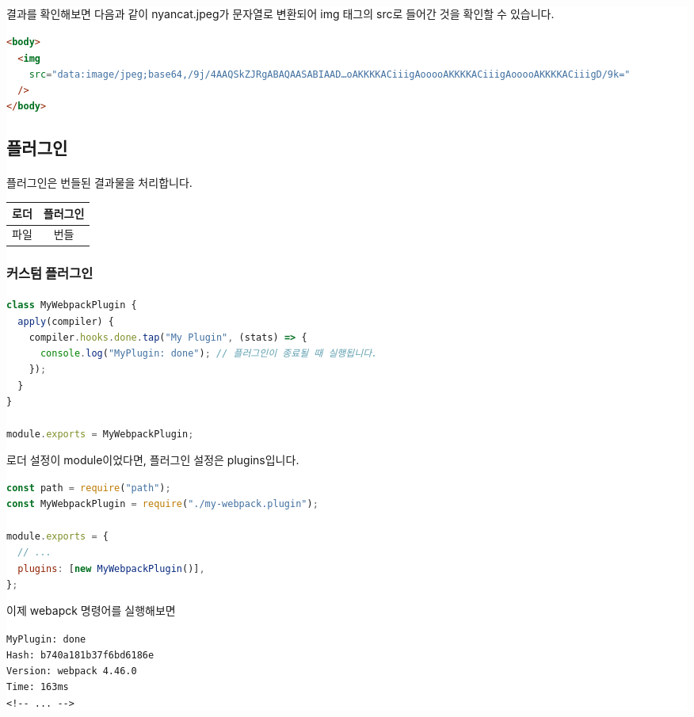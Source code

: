 결과를 확인해보면 다음과 같이 nyancat.jpeg가 문자열로 변환되어 img 태그의 src로 들어간 것을 확인할 수 있습니다.

```html
<body>
  <img
    src="data:image/jpeg;base64,/9j/4AAQSkZJRgABAQAASABIAAD…oAKKKKACiiigAooooAKKKKACiiigAooooAKKKKACiiigD/9k="
  />
</body>
```

## 플러그인

플러그인은 번들된 결과물을 처리합니다.

| **로더** | **플러그인** |
| :------: | :----------: |
|   파일   |     번들     |

### 커스텀 플러그인

```js title="my-webpack-plugin.js"
class MyWebpackPlugin {
  apply(compiler) {
    compiler.hooks.done.tap("My Plugin", (stats) => {
      console.log("MyPlugin: done"); // 플러그인이 종료될 때 실행됩니다.
    });
  }
}

module.exports = MyWebpackPlugin;
```

로더 설정이 module이었다면, 플러그인 설정은 plugins입니다.

```js title="webpack.config.js"
const path = require("path");
const MyWebpackPlugin = require("./my-webpack.plugin");

module.exports = {
  // ...
  plugins: [new MyWebpackPlugin()],
};
```

이제 webapck 명령어를 실행해보면

```
MyPlugin: done
Hash: b740a181b37f6bd6186e
Version: webpack 4.46.0
Time: 163ms
<!-- ... -->
```
